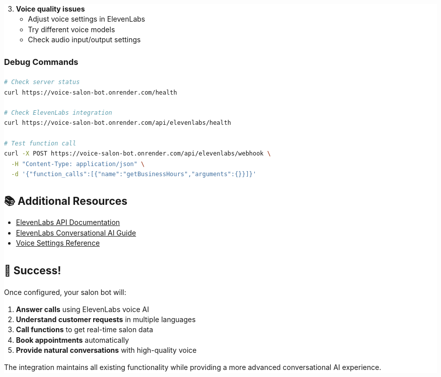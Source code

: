 3. **Voice quality issues**
   - Adjust voice settings in ElevenLabs
   - Try different voice models
   - Check audio input/output settings

### Debug Commands

```bash
# Check server status
curl https://voice-salon-bot.onrender.com/health

# Check ElevenLabs integration
curl https://voice-salon-bot.onrender.com/api/elevenlabs/health

# Test function call
curl -X POST https://voice-salon-bot.onrender.com/api/elevenlabs/webhook \
  -H "Content-Type: application/json" \
  -d '{"function_calls":[{"name":"getBusinessHours","arguments":{}}]}'
```

## 📚 Additional Resources

- [ElevenLabs API Documentation](https://docs.elevenlabs.io/)
- [ElevenLabs Conversational AI Guide](https://docs.elevenlabs.io/conversational-ai)
- [Voice Settings Reference](https://docs.elevenlabs.io/voice-settings)

## 🎉 Success!

Once configured, your salon bot will:

1. **Answer calls** using ElevenLabs voice AI
2. **Understand customer requests** in multiple languages
3. **Call functions** to get real-time salon data
4. **Book appointments** automatically
5. **Provide natural conversations** with high-quality voice

The integration maintains all existing functionality while providing a more advanced conversational AI experience.
